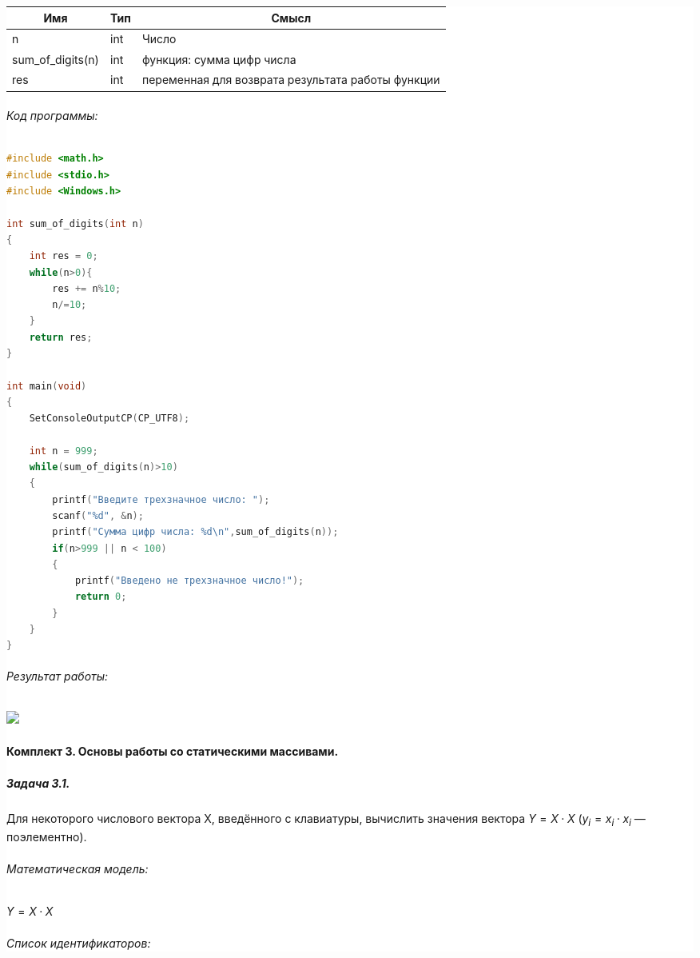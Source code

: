 | Имя              | Тип | Смысл                                             |
| ---------------- | --- | ------------------------------------------------- |
| n                | int | Число                                             |
| sum_of_digits(n) | int | функция: сумма цифр числа                         |
| res              | int | переменная для возврата результата работы функции |

###### Код программы:
```c
#include <math.h>
#include <stdio.h>
#include <Windows.h>

int sum_of_digits(int n)
{
    int res = 0;
    while(n>0){
        res += n%10;
        n/=10;
    }
    return res;
}

int main(void)
{
    SetConsoleOutputCP(CP_UTF8);
    
    int n = 999;
    while(sum_of_digits(n)>10)
    {
        printf("Введите трехзначное число: ");
        scanf("%d", &n);
        printf("Сумма цифр числа: %d\n",sum_of_digits(n));
        if(n>999 || n < 100)
        {
            printf("Введено не трехзначное число!");
            return 0;
        }   
    }
}
```
###### Результат работы: 
![](Programming/Reports/LR-1/2.4.png)
#### Комплект 3. Основы работы со статическими массивами.
##### Задача 3.1. 
Для некоторого числового вектора X, введённого с клавиатуры, вычислить значения вектора $Y = X · X$ ($y_i = x_i · x_i$ — поэлементно).
###### Математическая модель:
$Y = X · X$
###### Список идентификаторов:
